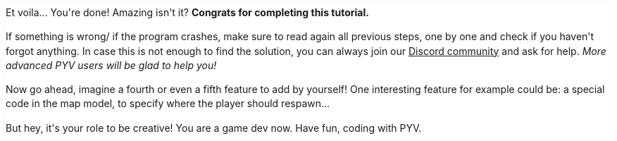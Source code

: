 Et voila... You're done!
Amazing isn't it?
**Congrats for completing this tutorial.**

If something is wrong/ if the program crashes, make sure to read again all
previous steps, one by one and check if you haven't forgot anything.
In case this is not enough to find the solution, you can always join our
[Discord community](https://discord.gg/SHdJhcWvQD) and ask for help. *More advanced PYV users will be glad to help you!*

Now go ahead, imagine a fourth or even a fifth feature to add by yourself!
One interesting feature for example could be: a special code in the map model,
to specify where the player should respawn...

But hey, it's your role to be creative! You are a game dev now.
Have fun, coding with PYV.
